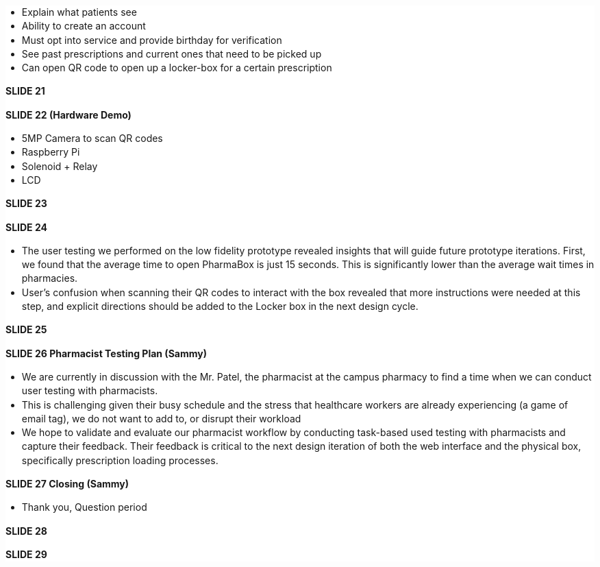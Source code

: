 - Explain what patients see
- Ability to create an account
- Must opt into service and provide birthday for verification
- See past prescriptions and current ones that need to be picked up
- Can open QR code to open up a locker-box for a certain prescription

**SLIDE 21**

**SLIDE 22 (Hardware Demo)**

- 5MP Camera to scan QR codes
- Raspberry Pi
- Solenoid + Relay
- LCD

**SLIDE 23**

**SLIDE 24**

- The user testing we performed on the low fidelity prototype revealed insights that will guide future prototype iterations. First, we found that the average time to open PharmaBox is just 15 seconds. This is significantly lower than the average wait times in pharmacies.
- User’s confusion when scanning their QR codes to interact with the box revealed that more instructions were needed at this step, and explicit directions should be added to the Locker box in the next design cycle.

**SLIDE 25**

**SLIDE 26 Pharmacist Testing Plan (Sammy)**

- We are currently in discussion with the Mr. Patel, the pharmacist at the campus pharmacy to find a time when we can conduct user testing with pharmacists.
- This is challenging given their busy schedule and the stress that healthcare workers are already experiencing (a game of email tag), we do not want to add to, or disrupt their workload
- We hope to validate and evaluate our pharmacist workflow by conducting task-based used testing with pharmacists and capture their feedback. Their feedback is critical to the next design iteration of both the web interface and the physical box, specifically prescription loading processes.

**SLIDE 27 Closing (Sammy)**

- Thank you, Question period

**SLIDE 28**

**SLIDE 29**
